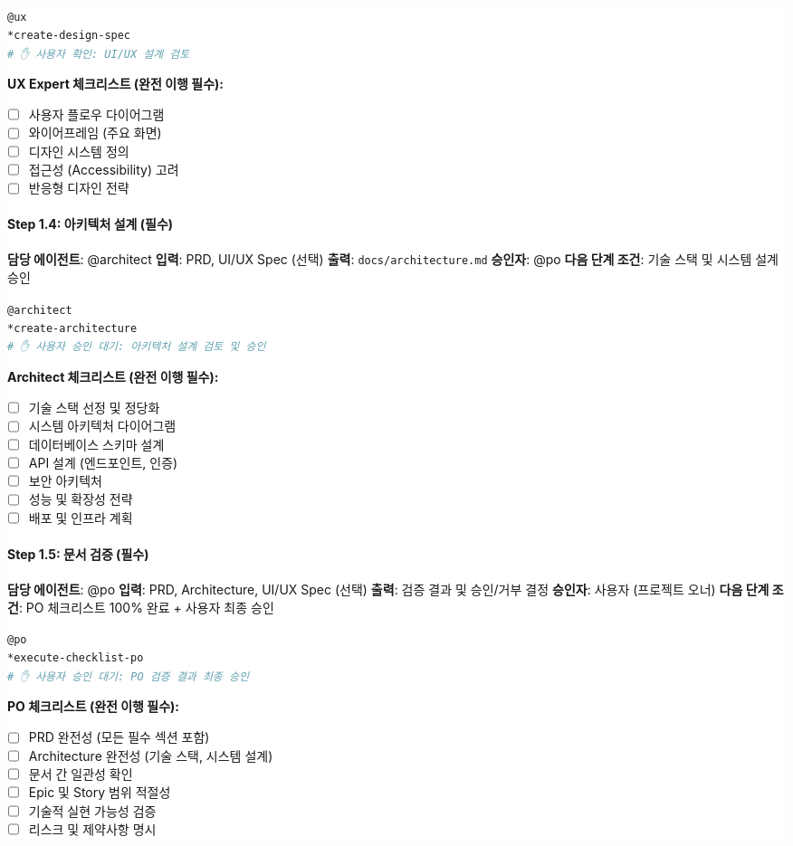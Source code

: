 ```bash
@ux
*create-design-spec
# ✋ 사용자 확인: UI/UX 설계 검토
```

**UX Expert 체크리스트 (완전 이행 필수):**
- [ ] 사용자 플로우 다이어그램
- [ ] 와이어프레임 (주요 화면)
- [ ] 디자인 시스템 정의
- [ ] 접근성 (Accessibility) 고려
- [ ] 반응형 디자인 전략

#### **Step 1.4: 아키텍처 설계 (필수)**

**담당 에이전트**: @architect
**입력**: PRD, UI/UX Spec (선택)
**출력**: `docs/architecture.md`
**승인자**: @po
**다음 단계 조건**: 기술 스택 및 시스템 설계 승인

```bash
@architect
*create-architecture
# ✋ 사용자 승인 대기: 아키텍처 설계 검토 및 승인
```

**Architect 체크리스트 (완전 이행 필수):**
- [ ] 기술 스택 선정 및 정당화
- [ ] 시스템 아키텍처 다이어그램
- [ ] 데이터베이스 스키마 설계
- [ ] API 설계 (엔드포인트, 인증)
- [ ] 보안 아키텍처
- [ ] 성능 및 확장성 전략
- [ ] 배포 및 인프라 계획

#### **Step 1.5: 문서 검증 (필수)**

**담당 에이전트**: @po
**입력**: PRD, Architecture, UI/UX Spec (선택)
**출력**: 검증 결과 및 승인/거부 결정
**승인자**: 사용자 (프로젝트 오너)
**다음 단계 조건**: PO 체크리스트 100% 완료 + 사용자 최종 승인

```bash
@po
*execute-checklist-po
# ✋ 사용자 승인 대기: PO 검증 결과 최종 승인
```

**PO 체크리스트 (완전 이행 필수):**
- [ ] PRD 완전성 (모든 필수 섹션 포함)
- [ ] Architecture 완전성 (기술 스택, 시스템 설계)
- [ ] 문서 간 일관성 확인
- [ ] Epic 및 Story 범위 적절성
- [ ] 기술적 실현 가능성 검증
- [ ] 리스크 및 제약사항 명시

